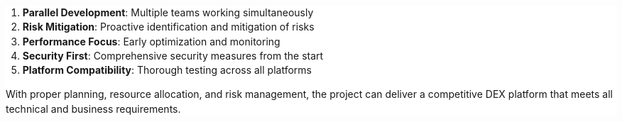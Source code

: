 1. **Parallel Development**: Multiple teams working simultaneously
2. **Risk Mitigation**: Proactive identification and mitigation of risks
3. **Performance Focus**: Early optimization and monitoring
4. **Security First**: Comprehensive security measures from the start
5. **Platform Compatibility**: Thorough testing across all platforms

With proper planning, resource allocation, and risk management, the project can deliver a competitive DEX platform that meets all technical and business requirements.
